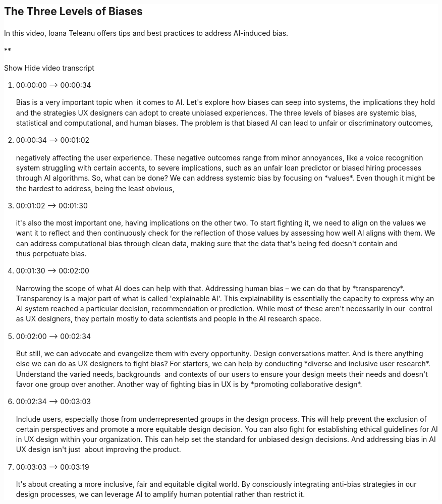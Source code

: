 ## The Three Levels of Biases

In this video, Ioana Teleanu offers tips and best practices to address AI-induced bias.

**

Show Hide video transcript

1.  00:00:00 --> 00:00:34
    
    Bias is a very important topic when  it comes to AI. Let's explore how biases can seep into systems, the implications they hold and the strategies UX designers can adopt to create unbiased experiences. The three levels of biases are systemic bias, statistical and computational, and human biases. The problem is that biased AI can lead to unfair or discriminatory outcomes,
    
2.  00:00:34 --> 00:01:02
    
    negatively affecting the user experience. These negative outcomes range from minor annoyances, like a voice recognition system struggling with certain accents, to severe implications, such as an unfair loan predictor or biased hiring processes through AI algorithms. So, what can be done? We can address systemic bias by focusing on \*values\*. Even though it might be the hardest to address, being the least obvious,
    
3.  00:01:02 --> 00:01:30
    
    it's also the most important one, having implications on the other two. To start fighting it, we need to align on the values we want it to reflect and then continuously check for the reflection of those values by assessing how well AI aligns with them. We can address computational bias through clean data, making sure that the data that's being fed doesn't contain and thus perpetuate bias.
    
4.  00:01:30 --> 00:02:00
    
    Narrowing the scope of what AI does can help with that. Addressing human bias – we can do that by \*transparency\*. Transparency is a major part of what is called 'explainable AI'. This explainability is essentially the capacity to express why an AI system reached a particular decision, recommendation or prediction. While most of these aren't necessarily in our  control as UX designers, they pertain mostly to data scientists and people in the AI research space.
    
5.  00:02:00 --> 00:02:34
    
    But still, we can advocate and evangelize them with every opportunity. Design conversations matter. And is there anything else we can do as UX designers to fight bias? For starters, we can help by conducting \*diverse and inclusive user research\*. Understand the varied needs, backgrounds  and contexts of our users to ensure your design meets their needs and doesn't favor one group over another. Another way of fighting bias in UX is by \*promoting collaborative design\*.
    
6.  00:02:34 --> 00:03:03
    
    Include users, especially those from underrepresented groups in the design process. This will help prevent the exclusion of certain perspectives and promote a more equitable design decision. You can also fight for establishing ethical guidelines for AI in UX design within your organization. This can help set the standard for unbiased design decisions. And addressing bias in AI UX design isn't just  about improving the product.
    
7.  00:03:03 --> 00:03:19
    
    It's about creating a more inclusive, fair and equitable digital world. By consciously integrating anti-bias strategies in our design processes, we can leverage AI to amplify human potential rather than restrict it.
    